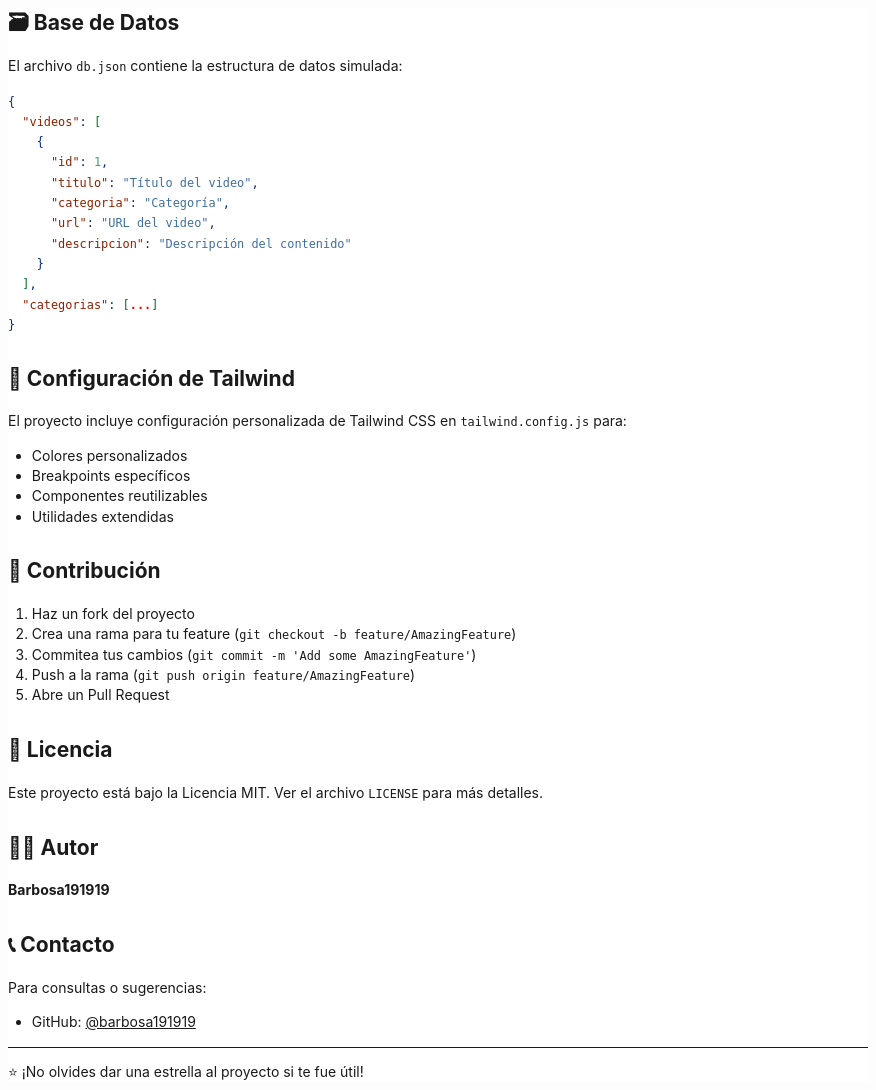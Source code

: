 ## 🗃️ Base de Datos

El archivo `db.json` contiene la estructura de datos simulada:
```json
{
  "videos": [
    {
      "id": 1,
      "titulo": "Título del video",
      "categoria": "Categoría",
      "url": "URL del video",
      "descripcion": "Descripción del contenido"
    }
  ],
  "categorias": [...]
}
```

## 🔧 Configuración de Tailwind

El proyecto incluye configuración personalizada de Tailwind CSS en `tailwind.config.js` para:
- Colores personalizados
- Breakpoints específicos
- Componentes reutilizables
- Utilidades extendidas

## 🤝 Contribución

1. Haz un fork del proyecto
2. Crea una rama para tu feature (`git checkout -b feature/AmazingFeature`)
3. Commitea tus cambios (`git commit -m 'Add some AmazingFeature'`)
4. Push a la rama (`git push origin feature/AmazingFeature`)
5. Abre un Pull Request

## 📄 Licencia

Este proyecto está bajo la Licencia MIT. Ver el archivo `LICENSE` para más detalles.

## 👨‍💻 Autor

**Barbosa191919**

## 📞 Contacto

Para consultas o sugerencias:
- GitHub: [@barbosa191919](https://github.com/barbosa191919)

---

⭐ ¡No olvides dar una estrella al proyecto si te fue útil!
